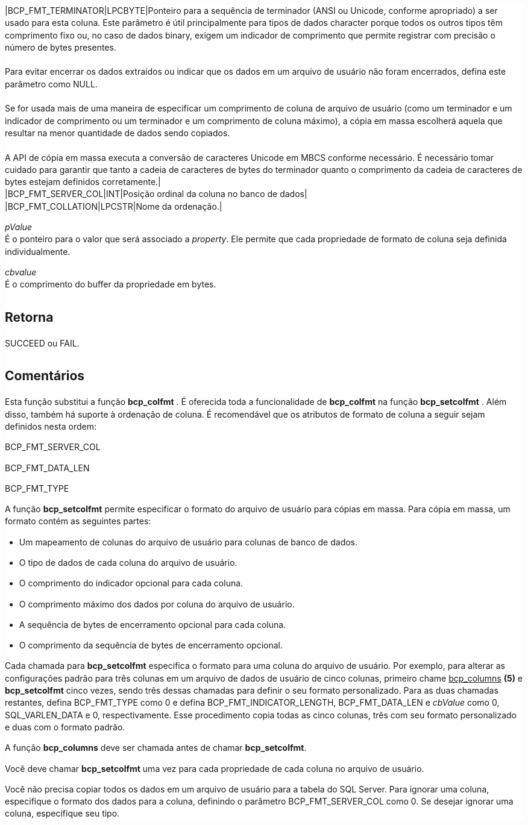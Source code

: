 |BCP_FMT_TERMINATOR|LPCBYTE|Ponteiro para a sequência de terminador (ANSI ou Unicode, conforme apropriado) a ser usado para esta coluna. Este parâmetro é útil principalmente para tipos de dados character porque todos os outros tipos têm comprimento fixo ou, no caso de dados binary, exigem um indicador de comprimento que permite registrar com precisão o número de bytes presentes.<br /><br /> Para evitar encerrar os dados extraídos ou indicar que os dados em um arquivo de usuário não foram encerrados, defina este parâmetro como NULL.<br /><br /> Se for usada mais de uma maneira de especificar um comprimento de coluna de arquivo de usuário (como um terminador e um indicador de comprimento ou um terminador e um comprimento de coluna máximo), a cópia em massa escolherá aquela que resultar na menor quantidade de dados sendo copiados.<br /><br /> A API de cópia em massa executa a conversão de caracteres Unicode em MBCS conforme necessário. É necessário tomar cuidado para garantir que tanto a cadeia de caracteres de bytes do terminador quanto o comprimento da cadeia de caracteres de bytes estejam definidos corretamente.|  
|BCP_FMT_SERVER_COL|INT|Posição ordinal da coluna no banco de dados|  
|BCP_FMT_COLLATION|LPCSTR|Nome da ordenação.|  
  
 *pValue*  
 É o ponteiro para o valor que será associado a *property*. Ele permite que cada propriedade de formato de coluna seja definida individualmente.  
  
 *cbvalue*  
 É o comprimento do buffer da propriedade em bytes.  
  
## <a name="returns"></a>Retorna  
 SUCCEED ou FAIL.  
  
## <a name="remarks"></a>Comentários  
 Esta função substitui a função **bcp_colfmt** . É oferecida toda a funcionalidade de **bcp_colfmt** na função **bcp_setcolfmt** . Além disso, também há suporte à ordenação de coluna. É recomendável que os atributos de formato de coluna a seguir sejam definidos nesta ordem:  
  
 BCP_FMT_SERVER_COL  
  
 BCP_FMT_DATA_LEN  
  
 BCP_FMT_TYPE  
  
 A função **bcp_setcolfmt** permite especificar o formato do arquivo de usuário para cópias em massa. Para cópia em massa, um formato contém as seguintes partes:  
  
-   Um mapeamento de colunas do arquivo de usuário para colunas de banco de dados.  
  
-   O tipo de dados de cada coluna do arquivo de usuário.  
  
-   O comprimento do indicador opcional para cada coluna.  
  
-   O comprimento máximo dos dados por coluna do arquivo de usuário.  
  
-   A sequência de bytes de encerramento opcional para cada coluna.  
  
-   O comprimento da sequência de bytes de encerramento opcional.  
  
 Cada chamada para **bcp_setcolfmt** especifica o formato para uma coluna do arquivo de usuário. Por exemplo, para alterar as configurações padrão para três colunas em um arquivo de dados de usuário de cinco colunas, primeiro chame [bcp_columns](../../relational-databases/native-client-odbc-extensions-bulk-copy-functions/bcp-columns.md) **(5)** e **bcp_setcolfmt** cinco vezes, sendo três dessas chamadas para definir o seu formato personalizado. Para as duas chamadas restantes, defina BCP_FMT_TYPE como 0 e defina BCP_FMT_INDICATOR_LENGTH, BCP_FMT_DATA_LEN e *cbValue* como 0, SQL_VARLEN_DATA e 0, respectivamente. Esse procedimento copia todas as cinco colunas, três com seu formato personalizado e duas com o formato padrão.  
  
 A função **bcp_columns** deve ser chamada antes de chamar **bcp_setcolfmt**.  
  
 Você deve chamar **bcp_setcolfmt** uma vez para cada propriedade de cada coluna no arquivo de usuário.  
  
 Você não precisa copiar todos os dados em um arquivo de usuário para a tabela do SQL Server. Para ignorar uma coluna, especifique o formato dos dados para a coluna, definindo o parâmetro BCP_FMT_SERVER_COL como 0. Se desejar ignorar uma coluna, especifique seu tipo.  
  